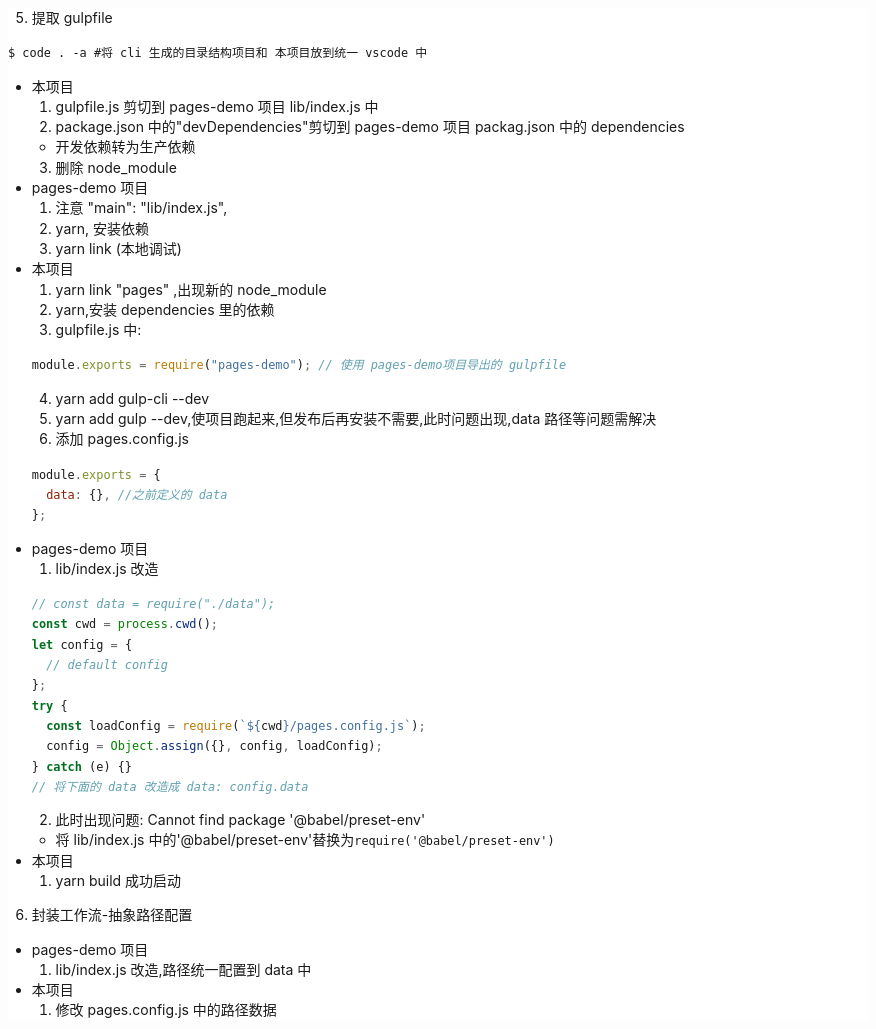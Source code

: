5. 提取 gulpfile

```shell
$ code . -a #将 cli 生成的目录结构项目和 本项目放到统一 vscode 中
```

- 本项目
  1. gulpfile.js 剪切到 pages-demo 项目 lib/index.js 中
  2. package.json 中的"devDependencies"剪切到 pages-demo 项目 packag.json 中的 dependencies
  - 开发依赖转为生产依赖
  3. 删除 node_module
- pages-demo 项目
  1. 注意 "main": "lib/index.js",
  2. yarn, 安装依赖
  3. yarn link (本地调试)
- 本项目
  1. yarn link "pages" ,出现新的 node_module
  2. yarn,安装 dependencies 里的依赖
  3. gulpfile.js 中:
  ```javascript
  module.exports = require("pages-demo"); // 使用 pages-demo项目导出的 gulpfile
  ```
  4. yarn add gulp-cli --dev
  5. yarn add gulp --dev,使项目跑起来,但发布后再安装不需要,此时问题出现,data 路径等问题需解决
  6. 添加 pages.config.js
  ```javascript
  module.exports = {
    data: {}, //之前定义的 data
  };
  ```
- pages-demo 项目
  1. lib/index.js 改造
  ```javascript
  // const data = require("./data");
  const cwd = process.cwd();
  let config = {
    // default config
  };
  try {
    const loadConfig = require(`${cwd}/pages.config.js`);
    config = Object.assign({}, config, loadConfig);
  } catch (e) {}
  // 将下面的 data 改造成 data: config.data
  ```
  2. 此时出现问题: Cannot find package '@babel/preset-env'
  - 将 lib/index.js 中的'@babel/preset-env'替换为`require('@babel/preset-env')`
- 本项目
  1. yarn build 成功启动

6. 封装工作流-抽象路径配置

- pages-demo 项目
  1. lib/index.js 改造,路径统一配置到 data 中
- 本项目
  1. 修改 pages.config.js 中的路径数据
